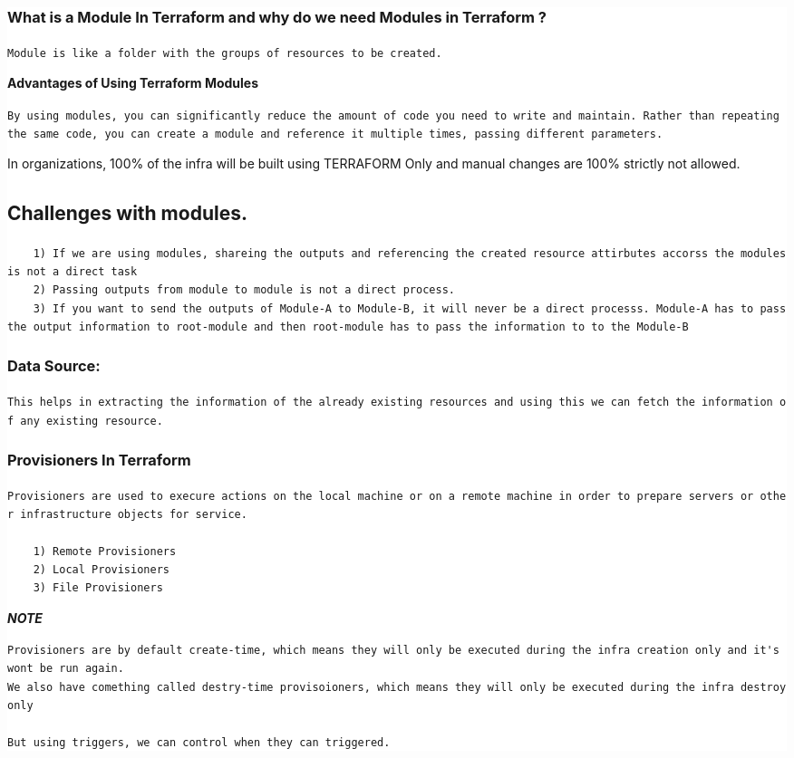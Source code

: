
### What is a Module In Terraform and why do we need Modules in Terraform ?

```
Module is like a folder with the groups of resources to be created.

```

**Advantages of Using Terraform Modules**
```
By using modules, you can significantly reduce the amount of code you need to write and maintain. Rather than repeating the same code, you can create a module and reference it multiple times, passing different parameters.
```

In organizations, 100% of the infra will be built using TERRAFORM Only and manual changes are 100% strictly not allowed.

## Challenges with modules.

```
    1) If we are using modules, shareing the outputs and referencing the created resource attirbutes accorss the modules is not a direct task
    2) Passing outputs from module to module is not a direct process.
    3) If you want to send the outputs of Module-A to Module-B, it will never be a direct processs. Module-A has to pass the output information to root-module and then root-module has to pass the information to to the Module-B
```


### Data Source: 

```
This helps in extracting the information of the already existing resources and using this we can fetch the information of any existing resource.
```

### Provisioners In Terraform 

```
Provisioners are used to execure actions on the local machine or on a remote machine in order to prepare servers or other infrastructure objects for service.

    1) Remote Provisioners
    2) Local Provisioners
    3) File Provisioners

```

***NOTE***
```
Provisioners are by default create-time, which means they will only be executed during the infra creation only and it's wont be run again.
We also have comething called destry-time provisoioners, which means they will only be executed during the infra destroy only

But using triggers, we can control when they can triggered.
```
